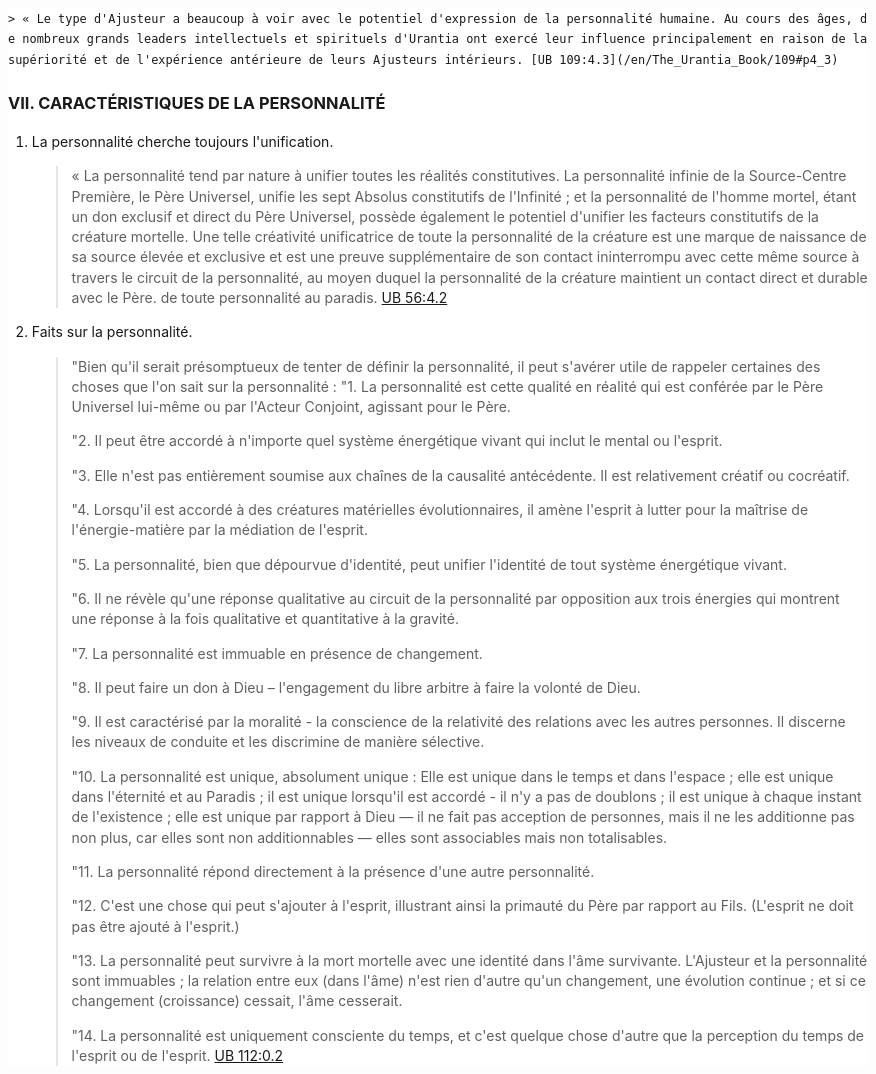 	> « Le type d'Ajusteur a beaucoup à voir avec le potentiel d'expression de la personnalité humaine. Au cours des âges, de nombreux grands leaders intellectuels et spirituels d'Urantia ont exercé leur influence principalement en raison de la supériorité et de l'expérience antérieure de leurs Ajusteurs intérieurs. [UB 109:4.3](/en/The_Urantia_Book/109#p4_3)

### VII. CARACTÉRISTIQUES DE LA PERSONNALITÉ

1. La personnalité cherche toujours l'unification.
	> « La personnalité tend par nature à unifier toutes les réalités constitutives. La personnalité infinie de la Source-Centre Première, le Père Universel, unifie les sept Absolus constitutifs de l'Infinité ; et la personnalité de l'homme mortel, étant un don exclusif et direct du Père Universel, possède également le potentiel d'unifier les facteurs constitutifs de la créature mortelle. Une telle créativité unificatrice de toute la personnalité de la créature est une marque de naissance de sa source élevée et exclusive et est une preuve supplémentaire de son contact ininterrompu avec cette même source à travers le circuit de la personnalité, au moyen duquel la personnalité de la créature maintient un contact direct et durable avec le Père. de toute personnalité au paradis. [UB 56:4.2](/en/The_Urantia_Book/56#p4_2)
2. Faits sur la personnalité.
	> "Bien qu'il serait présomptueux de tenter de définir la personnalité, il peut s'avérer utile de rappeler certaines des choses que l'on sait sur la personnalité :
	> "1. La personnalité est cette qualité en réalité qui est conférée par le Père Universel lui-même ou par l'Acteur Conjoint, agissant pour le Père.
	>
	> "2. Il peut être accordé à n'importe quel système énergétique vivant qui inclut le mental ou l'esprit.
	>
	> "3. Elle n'est pas entièrement soumise aux chaînes de la causalité antécédente. Il est relativement créatif ou cocréatif.
	>
	> "4. Lorsqu'il est accordé à des créatures matérielles évolutionnaires, il amène l'esprit à lutter pour la maîtrise de l'énergie-matière par la médiation de l'esprit.
	>
	> "5. La personnalité, bien que dépourvue d'identité, peut unifier l'identité de tout système énergétique vivant.
	>
	> "6. Il ne révèle qu'une réponse qualitative au circuit de la personnalité par opposition aux trois énergies qui montrent une réponse à la fois qualitative et quantitative à la gravité.
	>
	> "7. La personnalité est immuable en présence de changement.
	>
	> "8. Il peut faire un don à Dieu – l'engagement du libre arbitre à faire la volonté de Dieu.
	>
	> "9. Il est caractérisé par la moralité - la conscience de la relativité des relations avec les autres personnes. Il discerne les niveaux de conduite et les discrimine de manière sélective.
	>
	> "10. La personnalité est unique, absolument unique : Elle est unique dans le temps et dans l'espace ; elle est unique dans l'éternité et au Paradis ; il est unique lorsqu'il est accordé - il n'y a pas de doublons ; il est unique à chaque instant de l'existence ; elle est unique par rapport à Dieu — il ne fait pas acception de personnes, mais il ne les additionne pas non plus, car elles sont non additionnables — elles sont associables mais non totalisables.
	>
	> "11. La personnalité répond directement à la présence d'une autre personnalité.
	>
	> "12. C'est une chose qui peut s'ajouter à l'esprit, illustrant ainsi la primauté du Père par rapport au Fils. (L'esprit ne doit pas être ajouté à l'esprit.)
	>
	> "13. La personnalité peut survivre à la mort mortelle avec une identité dans l'âme survivante. L'Ajusteur et la personnalité sont immuables ; la relation entre eux (dans l'âme) n'est rien d'autre qu'un changement, une évolution continue ; et si ce changement (croissance) cessait, l'âme cesserait.
	>
	> "14. La personnalité est uniquement consciente du temps, et c'est quelque chose d'autre que la perception du temps de l'esprit ou de l'esprit. [UB 112:0.2](/en/The_Urantia_Book/112#p0_2)
